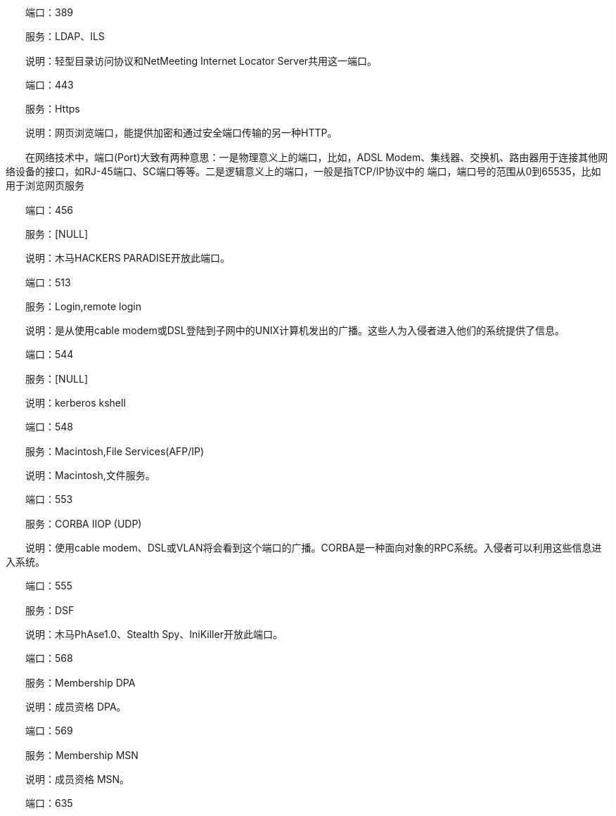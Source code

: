 　　端口：389

　　服务：LDAP、ILS

　　说明：轻型目录访问协议和NetMeeting Internet Locator Server共用这一端口。

　　端口：443

　　服务：Https

　　说明：网页浏览端口，能提供加密和通过安全端口传输的另一种HTTP。

　　在网络技术中，端口(Port)大致有两种意思：一是物理意义上的端口，比如，ADSL Modem、集线器、交换机、路由器用于连接其他网络设备的接口，如RJ-45端口、SC端口等等。二是逻辑意义上的端口，一般是指TCP/IP协议中的 端口，端口号的范围从0到65535，比如用于浏览网页服务

　　端口：456

　　服务：[NULL]

　　说明：木马HACKERS PARADISE开放此端口。

　　端口：513

　　服务：Login,remote login

　　说明：是从使用cable modem或DSL登陆到子网中的UNIX计算机发出的广播。这些人为入侵者进入他们的系统提供了信息。

　　端口：544

　　服务：[NULL]

　　说明：kerberos kshell

　　端口：548

　　服务：Macintosh,File Services(AFP/IP)

　　说明：Macintosh,文件服务。

　　端口：553

　　服务：CORBA IIOP (UDP)

　　说明：使用cable modem、DSL或VLAN将会看到这个端口的广播。CORBA是一种面向对象的RPC系统。入侵者可以利用这些信息进入系统。

　　端口：555

　　服务：DSF

　　说明：木马PhAse1.0、Stealth Spy、IniKiller开放此端口。

　　端口：568

　　服务：Membership DPA

　　说明：成员资格 DPA。

　　端口：569

　　服务：Membership MSN

　　说明：成员资格 MSN。

　　端口：635
